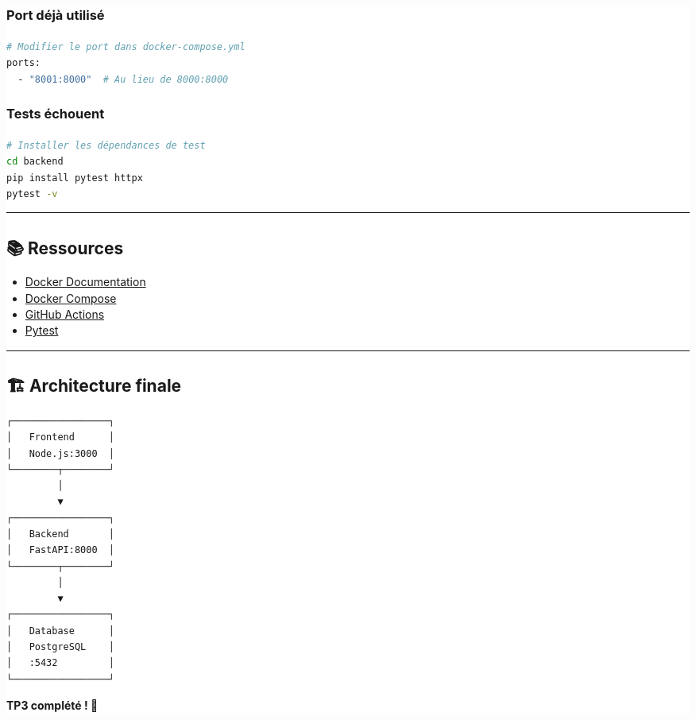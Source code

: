 ### Port déjà utilisé
```bash
# Modifier le port dans docker-compose.yml
ports:
  - "8001:8000"  # Au lieu de 8000:8000
```

### Tests échouent
```bash
# Installer les dépendances de test
cd backend
pip install pytest httpx
pytest -v
```

---

## 📚 Ressources

- [Docker Documentation](https://docs.docker.com/)
- [Docker Compose](https://docs.docker.com/compose/)
- [GitHub Actions](https://docs.github.com/actions)
- [Pytest](https://docs.pytest.org/)

---

## 🏗️ Architecture finale

```
┌─────────────────┐
│   Frontend      │
│   Node.js:3000  │
└────────┬────────┘
         │
         ▼
┌─────────────────┐
│   Backend       │
│   FastAPI:8000  │
└────────┬────────┘
         │
         ▼
┌─────────────────┐
│   Database      │
│   PostgreSQL    │
│   :5432         │
└─────────────────┘
```

**TP3 complété ! 🎉**
